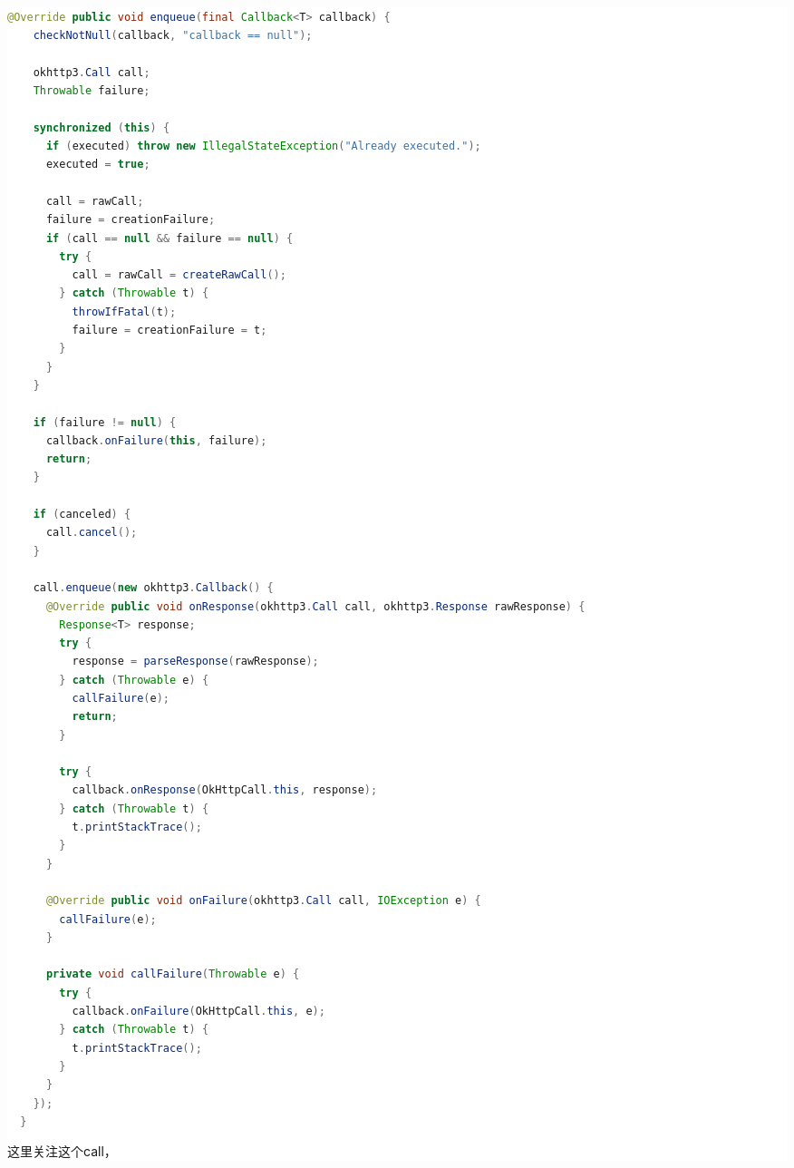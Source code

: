 ```java
@Override public void enqueue(final Callback<T> callback) {
    checkNotNull(callback, "callback == null");

    okhttp3.Call call;
    Throwable failure;

    synchronized (this) {
      if (executed) throw new IllegalStateException("Already executed.");
      executed = true;

      call = rawCall;
      failure = creationFailure;
      if (call == null && failure == null) {
        try {
          call = rawCall = createRawCall();
        } catch (Throwable t) {
          throwIfFatal(t);
          failure = creationFailure = t;
        }
      }
    }

    if (failure != null) {
      callback.onFailure(this, failure);
      return;
    }

    if (canceled) {
      call.cancel();
    }

    call.enqueue(new okhttp3.Callback() {
      @Override public void onResponse(okhttp3.Call call, okhttp3.Response rawResponse) {
        Response<T> response;
        try {
          response = parseResponse(rawResponse);
        } catch (Throwable e) {
          callFailure(e);
          return;
        }

        try {
          callback.onResponse(OkHttpCall.this, response);
        } catch (Throwable t) {
          t.printStackTrace();
        }
      }

      @Override public void onFailure(okhttp3.Call call, IOException e) {
        callFailure(e);
      }

      private void callFailure(Throwable e) {
        try {
          callback.onFailure(OkHttpCall.this, e);
        } catch (Throwable t) {
          t.printStackTrace();
        }
      }
    });
  }
```
这里关注这个call，